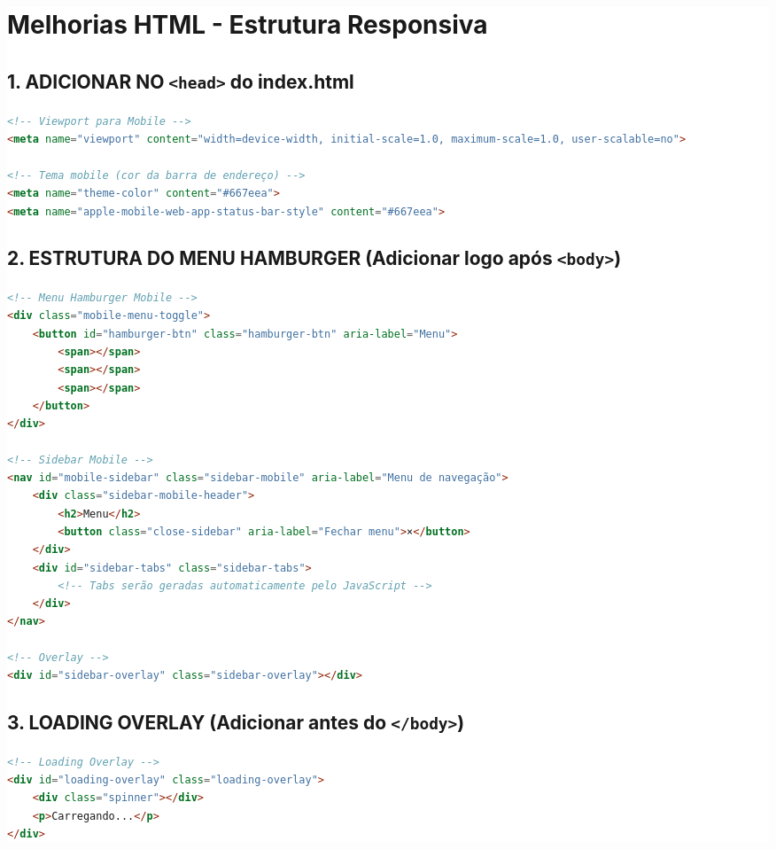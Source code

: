 # Melhorias HTML - Estrutura Responsiva

## 1. ADICIONAR NO `<head>` do index.html

```html
<!-- Viewport para Mobile -->
<meta name="viewport" content="width=device-width, initial-scale=1.0, maximum-scale=1.0, user-scalable=no">

<!-- Tema mobile (cor da barra de endereço) -->
<meta name="theme-color" content="#667eea">
<meta name="apple-mobile-web-app-status-bar-style" content="#667eea">
```

## 2. ESTRUTURA DO MENU HAMBURGER (Adicionar logo após `<body>`)

```html
<!-- Menu Hamburger Mobile -->
<div class="mobile-menu-toggle">
    <button id="hamburger-btn" class="hamburger-btn" aria-label="Menu">
        <span></span>
        <span></span>
        <span></span>
    </button>
</div>

<!-- Sidebar Mobile -->
<nav id="mobile-sidebar" class="sidebar-mobile" aria-label="Menu de navegação">
    <div class="sidebar-mobile-header">
        <h2>Menu</h2>
        <button class="close-sidebar" aria-label="Fechar menu">×</button>
    </div>
    <div id="sidebar-tabs" class="sidebar-tabs">
        <!-- Tabs serão geradas automaticamente pelo JavaScript -->
    </div>
</nav>

<!-- Overlay -->
<div id="sidebar-overlay" class="sidebar-overlay"></div>
```

## 3. LOADING OVERLAY (Adicionar antes do `</body>`)

```html
<!-- Loading Overlay -->
<div id="loading-overlay" class="loading-overlay">
    <div class="spinner"></div>
    <p>Carregando...</p>
</div>
```
